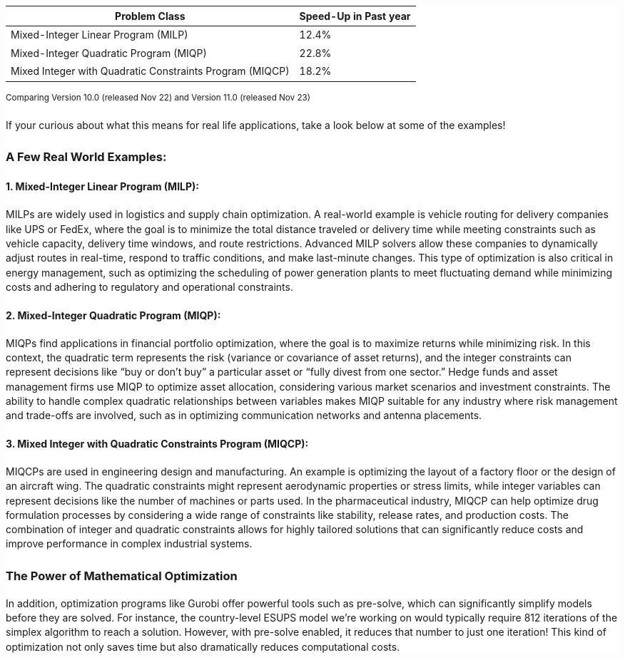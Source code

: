 
|Problem Class | Speed-Up in Past year | 
| -------- | ------- |
| Mixed-Integer Linear Program (MILP)  | 12.4% |
| Mixed-Integer Quadratic Program (MIQP) | 22.8% |
| Mixed Integer with Quadratic Constraints Program (MIQCP) | 18.2% |

<sup> Comparing Version 10.0 (released Nov 22) and Version 11.0 (released Nov 23) </sup>


If your curious about what this means for real life applications, take a look below at some of the examples!

### A Few Real World Examples:

#### 1.	Mixed-Integer Linear Program (MILP):

MILPs are widely used in logistics and supply chain optimization. A real-world example is vehicle routing for delivery companies like UPS or FedEx, where the goal is to minimize the total distance traveled or delivery time while meeting constraints such as vehicle capacity, delivery time windows, and route restrictions. Advanced MILP solvers allow these companies to dynamically adjust routes in real-time, respond to traffic conditions, and make last-minute changes. This type of optimization is also critical in energy management, such as optimizing the scheduling of power generation plants to meet fluctuating demand while minimizing costs and adhering to regulatory and operational constraints.


#### 2.	Mixed-Integer Quadratic Program (MIQP): 

MIQPs find applications in financial portfolio optimization, where the goal is to maximize returns while minimizing risk. In this context, the quadratic term represents the risk (variance or covariance of asset returns), and the integer constraints can represent decisions like “buy or don’t buy” a particular asset or “fully divest from one sector.” Hedge funds and asset management firms use MIQP to optimize asset allocation, considering various market scenarios and investment constraints. The ability to handle complex quadratic relationships between variables makes MIQP suitable for any industry where risk management and trade-offs are involved, such as in optimizing communication networks and antenna placements.

#### 3.	Mixed Integer with Quadratic Constraints Program (MIQCP):

MIQCPs are used in engineering design and manufacturing. An example is optimizing the layout of a factory floor or the design of an aircraft wing. The quadratic constraints might represent aerodynamic properties or stress limits, while integer variables can represent decisions like the number of machines or parts used. In the pharmaceutical industry, MIQCP can help optimize drug formulation processes by considering a wide range of constraints like stability, release rates, and production costs. The combination of integer and quadratic constraints allows for highly tailored solutions that can significantly reduce costs and improve performance in complex industrial systems.


### The Power of Mathematical Optimization

In addition, optimization programs like Gurobi offer powerful tools such as pre-solve, which can significantly simplify models before they are solved. For instance, the country-level ESUPS model we’re working on would typically require 812 iterations of the simplex algorithm to reach a solution. However, with pre-solve enabled, it reduces that number to just one iteration! This kind of optimization not only saves time but also dramatically reduces computational costs.
